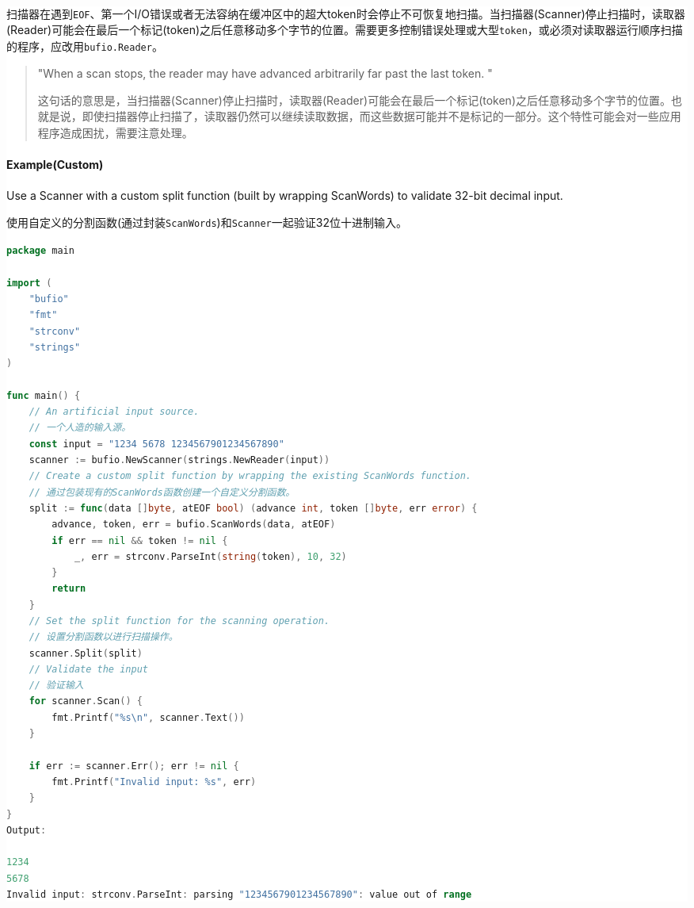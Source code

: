 ​	扫描器在遇到`EOF`、第一个I/O错误或者无法容纳在缓冲区中的超大token时会停止不可恢复地扫描。当扫描器(Scanner)停止扫描时，读取器(Reader)可能会在最后一个标记(token)之后任意移动多个字节的位置。需要更多控制错误处理或大型`token`，或必须对读取器运行顺序扫描的程序，应改用`bufio.Reader`。

> "When a scan stops, the reader may have advanced arbitrarily far past the last token. "
>
> ​	这句话的意思是，当扫描器(Scanner)停止扫描时，读取器(Reader)可能会在最后一个标记(token)之后任意移动多个字节的位置。也就是说，即使扫描器停止扫描了，读取器仍然可以继续读取数据，而这些数据可能并不是标记的一部分。这个特性可能会对一些应用程序造成困扰，需要注意处理。

#### Example(Custom) 

Use a Scanner with a custom split function (built by wrapping ScanWords) to validate 32-bit decimal input.

​	使用自定义的分割函数(通过封装`ScanWords`)和`Scanner`一起验证32位十进制输入。

```go 
package main

import (
	"bufio"
	"fmt"
	"strconv"
	"strings"
)

func main() {
    // An artificial input source.
	// 一个人造的输入源。
	const input = "1234 5678 1234567901234567890"
	scanner := bufio.NewScanner(strings.NewReader(input))
    // Create a custom split function by wrapping the existing ScanWords function.
	// 通过包装现有的ScanWords函数创建一个自定义分割函数。
	split := func(data []byte, atEOF bool) (advance int, token []byte, err error) {
		advance, token, err = bufio.ScanWords(data, atEOF)
		if err == nil && token != nil {
			_, err = strconv.ParseInt(string(token), 10, 32)
		}
		return
	}
    // Set the split function for the scanning operation.
	// 设置分割函数以进行扫描操作。
	scanner.Split(split)
    // Validate the input
	// 验证输入
	for scanner.Scan() {
		fmt.Printf("%s\n", scanner.Text())
	}

	if err := scanner.Err(); err != nil {
		fmt.Printf("Invalid input: %s", err)
	}
}
Output:

1234
5678
Invalid input: strconv.ParseInt: parsing "1234567901234567890": value out of range
```
